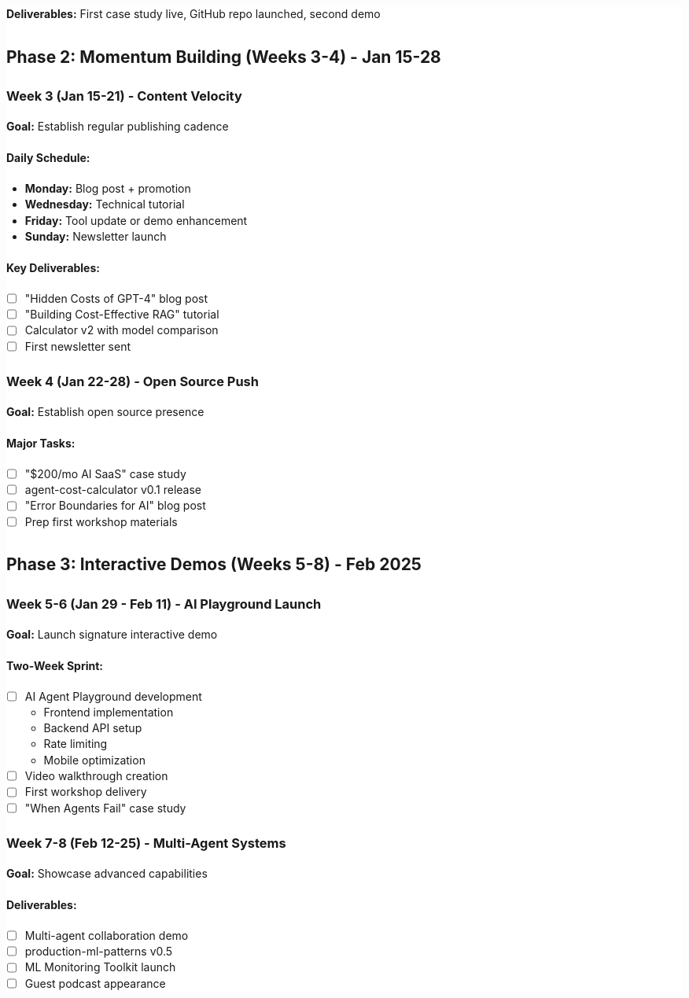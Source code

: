 **Deliverables:** First case study live, GitHub repo launched, second demo

## Phase 2: Momentum Building (Weeks 3-4) - Jan 15-28

### Week 3 (Jan 15-21) - Content Velocity
**Goal:** Establish regular publishing cadence

#### Daily Schedule:
- **Monday:** Blog post + promotion
- **Wednesday:** Technical tutorial
- **Friday:** Tool update or demo enhancement
- **Sunday:** Newsletter launch

#### Key Deliverables:
- [ ] "Hidden Costs of GPT-4" blog post
- [ ] "Building Cost-Effective RAG" tutorial
- [ ] Calculator v2 with model comparison
- [ ] First newsletter sent

### Week 4 (Jan 22-28) - Open Source Push
**Goal:** Establish open source presence

#### Major Tasks:
- [ ] "$200/mo AI SaaS" case study
- [ ] agent-cost-calculator v0.1 release
- [ ] "Error Boundaries for AI" blog post
- [ ] Prep first workshop materials

## Phase 3: Interactive Demos (Weeks 5-8) - Feb 2025

### Week 5-6 (Jan 29 - Feb 11) - AI Playground Launch
**Goal:** Launch signature interactive demo

#### Two-Week Sprint:
- [ ] AI Agent Playground development
  - Frontend implementation
  - Backend API setup
  - Rate limiting
  - Mobile optimization
- [ ] Video walkthrough creation
- [ ] First workshop delivery
- [ ] "When Agents Fail" case study

### Week 7-8 (Feb 12-25) - Multi-Agent Systems
**Goal:** Showcase advanced capabilities

#### Deliverables:
- [ ] Multi-agent collaboration demo
- [ ] production-ml-patterns v0.5
- [ ] ML Monitoring Toolkit launch
- [ ] Guest podcast appearance
